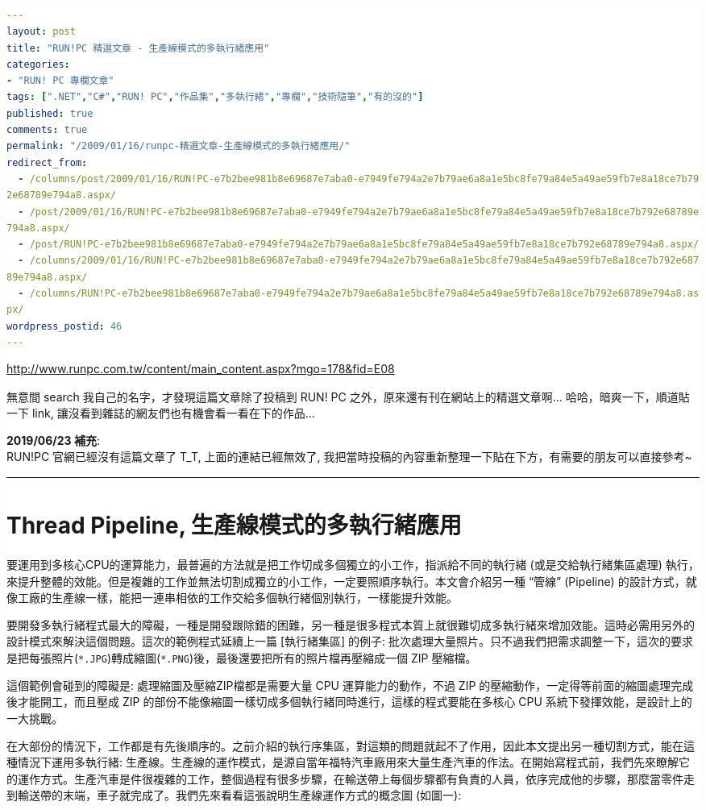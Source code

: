 ```yaml
---
layout: post
title: "RUN!PC 精選文章 - 生產線模式的多執行緒應用"
categories:
- "RUN! PC 專欄文章"
tags: [".NET","C#","RUN! PC","作品集","多執行緒","專欄","技術隨筆","有的沒的"]
published: true
comments: true
permalink: "/2009/01/16/runpc-精選文章-生產線模式的多執行緒應用/"
redirect_from:
  - /columns/post/2009/01/16/RUN!PC-e7b2bee981b8e69687e7aba0-e7949fe794a2e7b79ae6a8a1e5bc8fe79a84e5a49ae59fb7e8a18ce7b792e68789e794a8.aspx/
  - /post/2009/01/16/RUN!PC-e7b2bee981b8e69687e7aba0-e7949fe794a2e7b79ae6a8a1e5bc8fe79a84e5a49ae59fb7e8a18ce7b792e68789e794a8.aspx/
  - /post/RUN!PC-e7b2bee981b8e69687e7aba0-e7949fe794a2e7b79ae6a8a1e5bc8fe79a84e5a49ae59fb7e8a18ce7b792e68789e794a8.aspx/
  - /columns/2009/01/16/RUN!PC-e7b2bee981b8e69687e7aba0-e7949fe794a2e7b79ae6a8a1e5bc8fe79a84e5a49ae59fb7e8a18ce7b792e68789e794a8.aspx/
  - /columns/RUN!PC-e7b2bee981b8e69687e7aba0-e7949fe794a2e7b79ae6a8a1e5bc8fe79a84e5a49ae59fb7e8a18ce7b792e68789e794a8.aspx/
wordpress_postid: 46
---
```


http://www.runpc.com.tw/content/main_content.aspx?mgo=178&fid=E08


無意間 search 我自己的名字，才發現這篇文章除了投稿到 RUN! PC 之外，原來還有刊在網站上的精選文章啊... 哈哈，暗爽一下，順道貼一下 link, 讓沒看到雜誌的網友們也有機會看一看在下的作品...

**2019/06/23 補充**:  
RUN!PC 官網已經沒有這篇文章了 T_T, 上面的連結已經無效了, 我把當時投稿的內容重新整理一下貼在下方，有需要的朋友可以直接參考~



-----

# Thread Pipeline, 生產線模式的多執行緒應用


要運用到多核心CPU的運算能力，最普遍的方法就是把工作切成多個獨立的小工作，指派給不同的執行緒 (或是交給執行緒集區處理) 執行，來提升整體的效能。但是複雜的工作並無法切割成獨立的小工作，一定要照順序執行。本文會介紹另一種 “管線” (Pipeline) 的設計方式，就像工廠的生產線一樣，能把一連串相依的工作交給多個執行緒個別執行，一樣能提升效能。




要開發多執行緒程式最大的障礙，一種是開發跟除錯的困難，另一種是很多程式本質上就很難切成多執行緒來增加效能。這時必需用另外的設計模式來解決這個問題。這次的範例程式延續上一篇 [執行緒集區] 的例子: 批次處理大量照片。只不過我們把需求調整一下，這次的要求是把每張照片(```*.JPG```)轉成縮圖(```*.PNG```)後，最後還要把所有的照片檔再壓縮成一個 ZIP 壓縮檔。

這個範例會碰到的障礙是: 處理縮圖及壓縮ZIP檔都是需要大量 CPU 運算能力的動作，不過 ZIP 的壓縮動作，一定得等前面的縮圖處理完成後才能開工，而且壓成 ZIP 的部份不能像縮圖一樣切成多個執行緒同時進行，這樣的程式要能在多核心 CPU 系統下發揮效能，是設計上的一大挑戰。

在大部份的情況下，工作都是有先後順序的。之前介紹的執行序集區，對這類的問題就起不了作用，因此本文提出另一種切割方式，能在這種情況下運用多執行緒: 生產線。生產線的運作模式，是源自當年福特汽車廠用來大量生產汽車的作法。在開始寫程式前，我們先來瞭解它的運作方式。生產汽車是件很複雜的工作，整個過程有很多步驟，在輸送帶上每個步驟都有負責的人員，依序完成他的步驟，那麼當零件走到輸送帶的末端，車子就完成了。我們先來看看這張說明生產線運作方式的概念圖 (如圖一):
